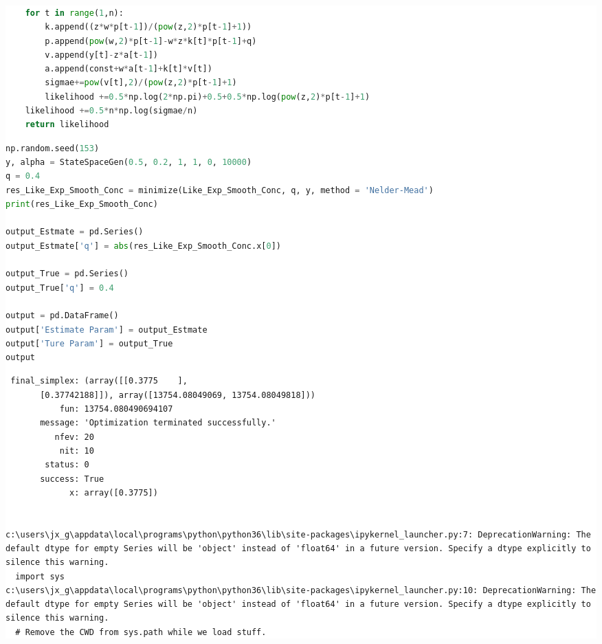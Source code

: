 ```python
    for t in range(1,n):
        k.append((z*w*p[t-1])/(pow(z,2)*p[t-1]+1))
        p.append(pow(w,2)*p[t-1]-w*z*k[t]*p[t-1]+q)
        v.append(y[t]-z*a[t-1])
        a.append(const+w*a[t-1]+k[t]*v[t])
        sigmae+=pow(v[t],2)/(pow(z,2)*p[t-1]+1)
        likelihood +=0.5*np.log(2*np.pi)+0.5+0.5*np.log(pow(z,2)*p[t-1]+1)
    likelihood +=0.5*n*np.log(sigmae/n)
    return likelihood
```


```python
np.random.seed(153)
y, alpha = StateSpaceGen(0.5, 0.2, 1, 1, 0, 10000)
q = 0.4
res_Like_Exp_Smooth_Conc = minimize(Like_Exp_Smooth_Conc, q, y, method = 'Nelder-Mead')
print(res_Like_Exp_Smooth_Conc)

output_Estmate = pd.Series()
output_Estmate['q'] = abs(res_Like_Exp_Smooth_Conc.x[0])

output_True = pd.Series()
output_True['q'] = 0.4

output = pd.DataFrame()
output['Estimate Param'] = output_Estmate
output['Ture Param'] = output_True
output
```

     final_simplex: (array([[0.3775    ],
           [0.37742188]]), array([13754.08049069, 13754.08049818]))
               fun: 13754.080490694107
           message: 'Optimization terminated successfully.'
              nfev: 20
               nit: 10
            status: 0
           success: True
                 x: array([0.3775])
    

    c:\users\jx_g\appdata\local\programs\python\python36\lib\site-packages\ipykernel_launcher.py:7: DeprecationWarning: The default dtype for empty Series will be 'object' instead of 'float64' in a future version. Specify a dtype explicitly to silence this warning.
      import sys
    c:\users\jx_g\appdata\local\programs\python\python36\lib\site-packages\ipykernel_launcher.py:10: DeprecationWarning: The default dtype for empty Series will be 'object' instead of 'float64' in a future version. Specify a dtype explicitly to silence this warning.
      # Remove the CWD from sys.path while we load stuff.
    
